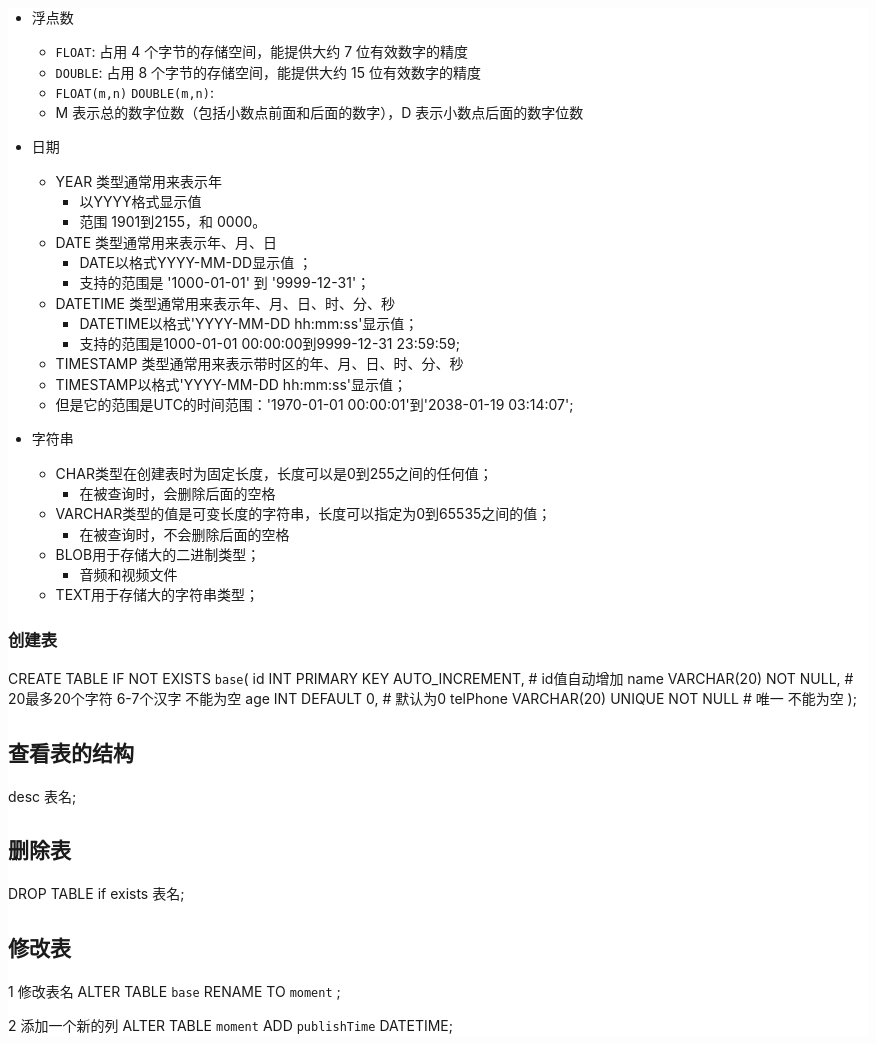   - 浮点数
    - `FLOAT`:  占用 4 个字节的存储空间，能提供大约 7 位有效数字的精度 
    - `DOUBLE`: 占用 8 个字节的存储空间，能提供大约 15 位有效数字的精度 
    - `FLOAT(m,n)` `DOUBLE(m,n)`:
    - M 表示总的数字位数（包括小数点前面和后面的数字），D 表示小数点后面的数字位数 

- 日期
  - YEAR  类型通常用来表示年  
    - 以YYYY格式显示值 
    - 范围 1901到2155，和 0000。 
  - DATE 类型通常用来表示年、月、日
    - DATE以格式YYYY-MM-DD显示值 ； 
    -  支持的范围是 '1000-01-01' 到 '9999-12-31'； 
  - DATETIME 类型通常用来表示年、月、日、时、分、秒
    - DATETIME以格式'YYYY-MM-DD hh:mm:ss'显示值； 
    - 支持的范围是1000-01-01 00:00:00到9999-12-31 23:59:59; 
  -  TIMESTAMP 类型通常用来表示带时区的年、月、日、时、分、秒 
    - TIMESTAMP以格式'YYYY-MM-DD hh:mm:ss'显示值； 
    - 但是它的范围是UTC的时间范围：'1970-01-01 00:00:01'到'2038-01-19 03:14:07'; 


- 字符串
  - CHAR类型在创建表时为固定长度，长度可以是0到255之间的任何值；
    - 在被查询时，会删除后面的空格
  - VARCHAR类型的值是可变长度的字符串，长度可以指定为0到65535之间的值；
    - 在被查询时，不会删除后面的空格
  - BLOB用于存储大的二进制类型； 
    - 音频和视频文件
  - TEXT用于存储大的字符串类型； 


### 创建表 
CREATE TABLE IF NOT EXISTS `base`(
    id INT PRIMARY KEY AUTO_INCREMENT, # id值自动增加
    name VARCHAR(20) NOT NULL, # 20最多20个字符 6-7个汉字 不能为空
    age INT DEFAULT 0,  # 默认为0
    telPhone VARCHAR(20)  UNIQUE NOT NULL # 唯一 不能为空
);

## 查看表的结构
desc 表名;

## 删除表 
DROP TABLE if exists 表名;

## 修改表 
1 修改表名 
ALTER TABLE `base` RENAME TO `moment` ;

2 添加一个新的列
ALTER TABLE `moment` ADD `publishTime` DATETIME;
